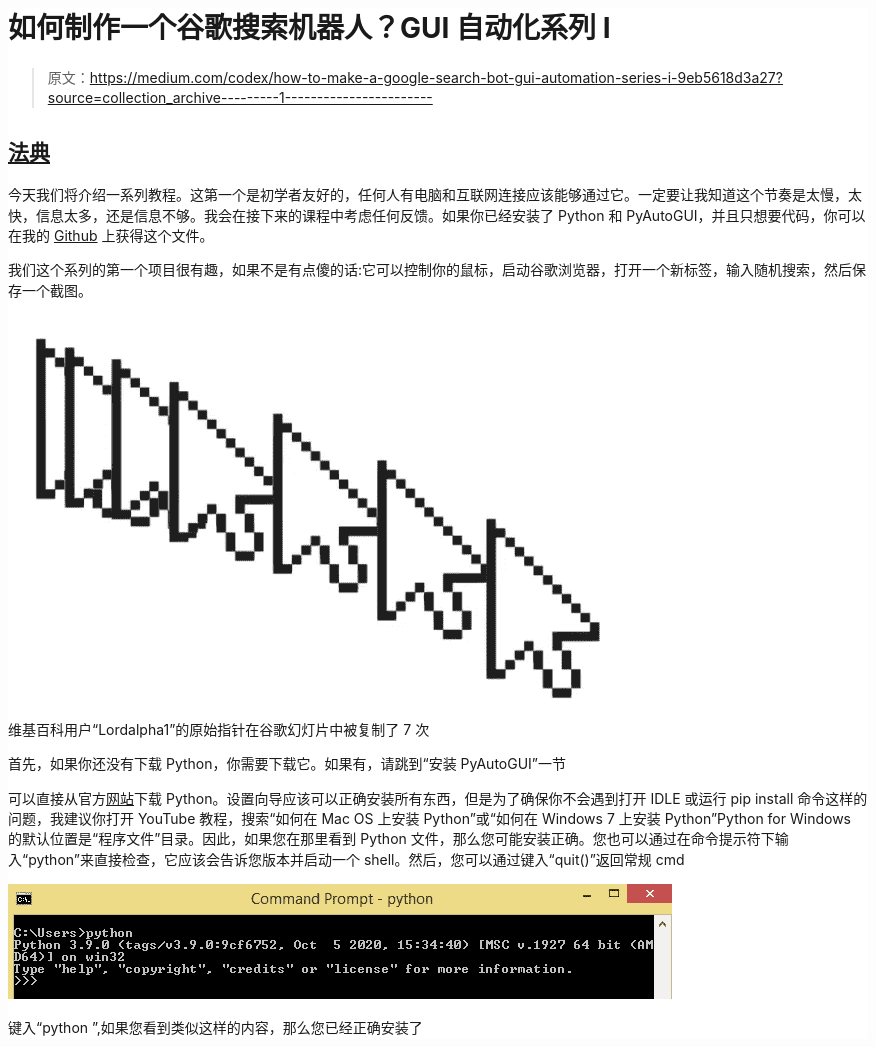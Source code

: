 # 如何制作一个谷歌搜索机器人？GUI 自动化系列 I

> 原文：<https://medium.com/codex/how-to-make-a-google-search-bot-gui-automation-series-i-9eb5618d3a27?source=collection_archive---------1----------------------->

## [法典](http://medium.com/codex)

今天我们将介绍一系列教程。这第一个是初学者友好的，任何人有电脑和互联网连接应该能够通过它。一定要让我知道这个节奏是太慢，太快，信息太多，还是信息不够。我会在接下来的课程中考虑任何反馈。如果你已经安装了 Python 和 PyAutoGUI，并且只想要代码，你可以在我的 [Github](https://github.com/wwidjaja1/GUI) 上获得这个文件。

我们这个系列的第一个项目很有趣，如果不是有点傻的话:它可以控制你的鼠标，启动谷歌浏览器，打开一个新标签，输入随机搜索，然后保存一个截图。

![](img/7606fc3cf757ca407ec5cddd6a8bee84.png)

维基百科用户“Lordalpha1”的原始指针在谷歌幻灯片中被复制了 7 次

首先，如果你还没有下载 Python，你需要下载它。如果有，请跳到“安装 PyAutoGUI”一节

可以直接从官方[网站](https://www.python.org/downloads/)下载 Python。设置向导应该可以正确安装所有东西，但是为了确保你不会遇到打开 IDLE 或运行 pip install 命令这样的问题，我建议你打开 YouTube 教程，搜索“如何在 Mac OS 上安装 Python”或“如何在 Windows 7 上安装 Python”Python for Windows 的默认位置是“程序文件”目录。因此，如果您在那里看到 Python 文件，那么您可能安装正确。您也可以通过在命令提示符下输入“python”来直接检查，它应该会告诉您版本并启动一个 shell。然后，您可以通过键入“quit()”返回常规 cmd

![](img/0552fb8000951c794e5373748f954a3d.png)

键入“python ”,如果您看到类似这样的内容，那么您已经正确安装了
